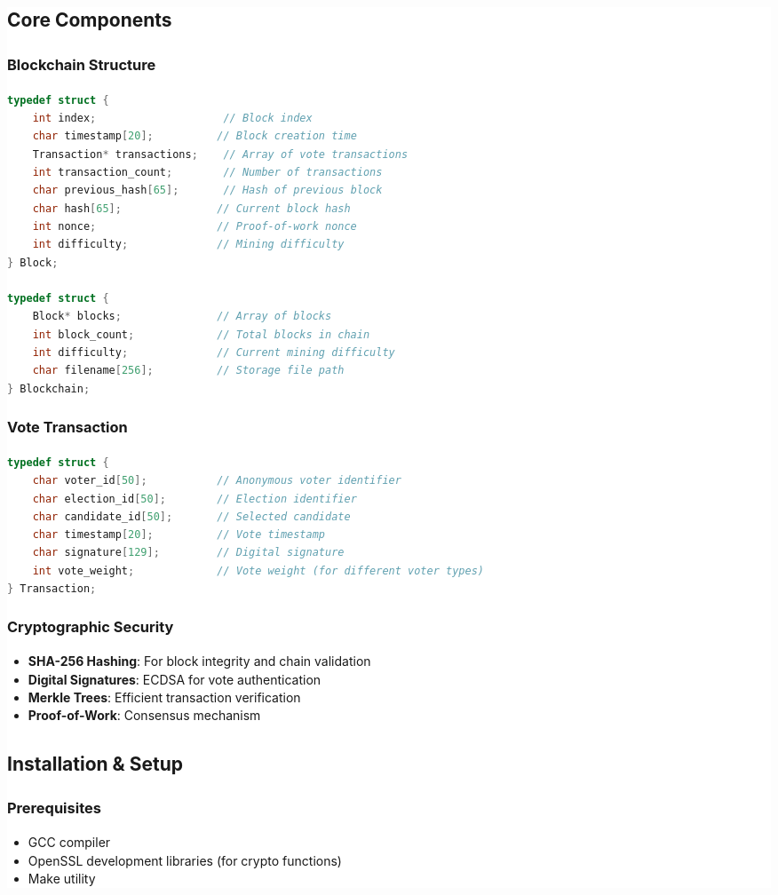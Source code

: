 ## Core Components

### Blockchain Structure

```c
typedef struct {
    int index;                    // Block index
    char timestamp[20];          // Block creation time
    Transaction* transactions;    // Array of vote transactions
    int transaction_count;        // Number of transactions
    char previous_hash[65];       // Hash of previous block
    char hash[65];               // Current block hash
    int nonce;                   // Proof-of-work nonce
    int difficulty;              // Mining difficulty
} Block;

typedef struct {
    Block* blocks;               // Array of blocks
    int block_count;             // Total blocks in chain
    int difficulty;              // Current mining difficulty
    char filename[256];          // Storage file path
} Blockchain;
```

### Vote Transaction

```c
typedef struct {
    char voter_id[50];           // Anonymous voter identifier
    char election_id[50];        // Election identifier
    char candidate_id[50];       // Selected candidate
    char timestamp[20];          // Vote timestamp
    char signature[129];         // Digital signature
    int vote_weight;             // Vote weight (for different voter types)
} Transaction;
```

### Cryptographic Security

- **SHA-256 Hashing**: For block integrity and chain validation
- **Digital Signatures**: ECDSA for vote authentication
- **Merkle Trees**: Efficient transaction verification
- **Proof-of-Work**: Consensus mechanism

## Installation & Setup

### Prerequisites
- GCC compiler
- OpenSSL development libraries (for crypto functions)
- Make utility
